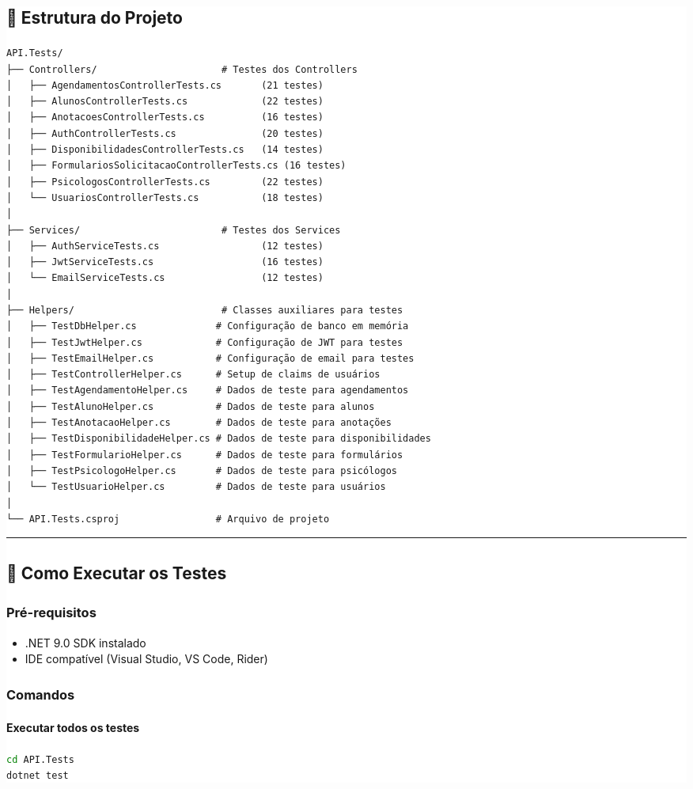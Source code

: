 
## 📁 Estrutura do Projeto

```
API.Tests/
├── Controllers/                      # Testes dos Controllers
│   ├── AgendamentosControllerTests.cs       (21 testes)
│   ├── AlunosControllerTests.cs             (22 testes)
│   ├── AnotacoesControllerTests.cs          (16 testes)
│   ├── AuthControllerTests.cs               (20 testes)
│   ├── DisponibilidadesControllerTests.cs   (14 testes)
│   ├── FormulariosSolicitacaoControllerTests.cs (16 testes)
│   ├── PsicologosControllerTests.cs         (22 testes)
│   └── UsuariosControllerTests.cs           (18 testes)
│
├── Services/                         # Testes dos Services
│   ├── AuthServiceTests.cs                  (12 testes)
│   ├── JwtServiceTests.cs                   (16 testes)
│   └── EmailServiceTests.cs                 (12 testes)
│
├── Helpers/                          # Classes auxiliares para testes
│   ├── TestDbHelper.cs              # Configuração de banco em memória
│   ├── TestJwtHelper.cs             # Configuração de JWT para testes
│   ├── TestEmailHelper.cs           # Configuração de email para testes
│   ├── TestControllerHelper.cs      # Setup de claims de usuários
│   ├── TestAgendamentoHelper.cs     # Dados de teste para agendamentos
│   ├── TestAlunoHelper.cs           # Dados de teste para alunos
│   ├── TestAnotacaoHelper.cs        # Dados de teste para anotações
│   ├── TestDisponibilidadeHelper.cs # Dados de teste para disponibilidades
│   ├── TestFormularioHelper.cs      # Dados de teste para formulários
│   ├── TestPsicologoHelper.cs       # Dados de teste para psicólogos
│   └── TestUsuarioHelper.cs         # Dados de teste para usuários
│
└── API.Tests.csproj                 # Arquivo de projeto
```

---

## 🚀 Como Executar os Testes

### Pré-requisitos
- .NET 9.0 SDK instalado
- IDE compatível (Visual Studio, VS Code, Rider)

### Comandos

#### Executar todos os testes
```bash
cd API.Tests
dotnet test
```
